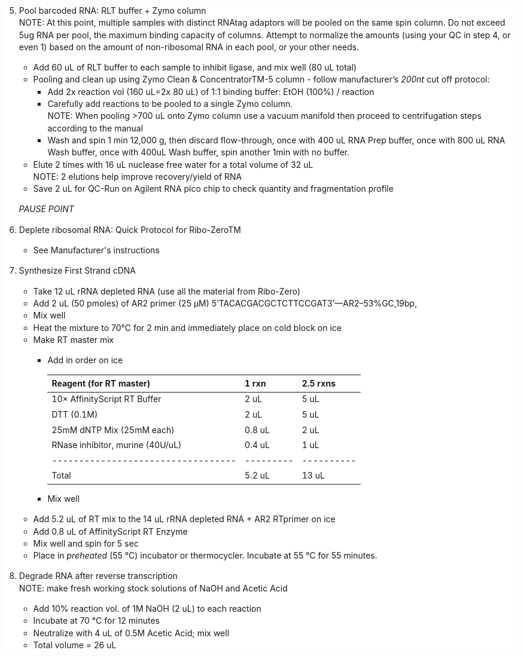 5. Pool barcoded RNA: RLT buffer + Zymo column  
    NOTE: At this point, multiple samples with distinct RNAtag adaptors will be pooled on the same spin column. Do not exceed 5ug RNA per pool, the maximum binding capacity of columns. Attempt to normalize the amounts (using your QC in step 4, or even 1) based on the amount of non-ribosomal RNA in each pool, or your other needs.  
    - Add 60 uL of RLT buffer to each sample to inhibit ligase, and mix well (80 uL total)
    - Pooling and clean up using Zymo Clean & ConcentratorTM-5 column - follow manufacturer’s *200nt* cut off protocol:
        - Add 2x reaction vol (160 uL=2x 80 uL) of 1:1 binding buffer: EtOH (100%) / reaction
        - Carefully add reactions to be pooled to a single Zymo column.  
            NOTE: When pooling >700 uL onto Zymo column use a vacuum manifold then proceed to centrifugation steps according to the manual
        - Wash and spin 1 min 12,000 g, then discard flow-through, once with 400 uL RNA Prep buffer, once with 800 uL RNA Wash buffer, once with 400uL Wash buffer, spin another 1min with no buffer.
    - Elute 2 times with 16 uL nuclease free water for a total volume of 32 uL  
        NOTE: 2 elutions help improve recovery/yield of RNA
    - Save 2 uL for QC-Run on Agilent RNA pico chip to check quantity and fragmentation profile

	_PAUSE POINT_

6. Deplete ribosomal RNA: Quick Protocol for Ribo-ZeroTM  
    - See Manufacturer's instructions

7. Synthesize First Strand cDNA
    - Take 12 uL rRNA depleted RNA (use all the material from Ribo-Zero)
    - Add 2 uL (50 pmoles) of AR2 primer (25 μM)
         5’TACACGACGCTCTTCCGAT3’—AR2–53%GC,19bp,
    - Mix well
    - Heat the mixture to 70°C for 2 min and immediately place on cold block on ice
    - Make RT master mix
        - Add in order on ice
    
            | Reagent (for RT master)          |  1 rxn  | 2.5 rxns |
            |----------------------------------|---------|----------|
            | 10× AffinityScript RT Buffer     |  2   uL |   5   uL |
            | DTT (0.1M)                       |  2   uL |   5   uL |
            | 25mM dNTP Mix (25mM each)        |  0.8 uL |   2   uL |
            | RNase inhibitor, murine (40U/uL) |  0.4 uL |   1   uL |
            |----------------------------------|---------|----------|
            |Total                             |  5.2 uL |  13   uL |
            
        - Mix well
    - Add 5.2 uL of RT mix to the 14 uL rRNA depleted RNA + AR2 RTprimer on ice
    - Add 0.8 uL of AffinityScript RT Enzyme
    - Mix well and spin for 5 sec
    - Place in _preheated_ (55 °C) incubator or thermocycler. Incubate at 55 °C for 55 minutes.

8. Degrade RNA after reverse transcription  
	NOTE: make fresh working stock solutions of NaOH and Acetic Acid
    - Add 10% reaction vol. of 1M NaOH (2 uL) to each reaction
    - Incubate at 70 °C for 12 minutes
    - Neutralize with 4 uL of 0.5M Acetic Acid; mix well
    - Total volume = 26 uL
